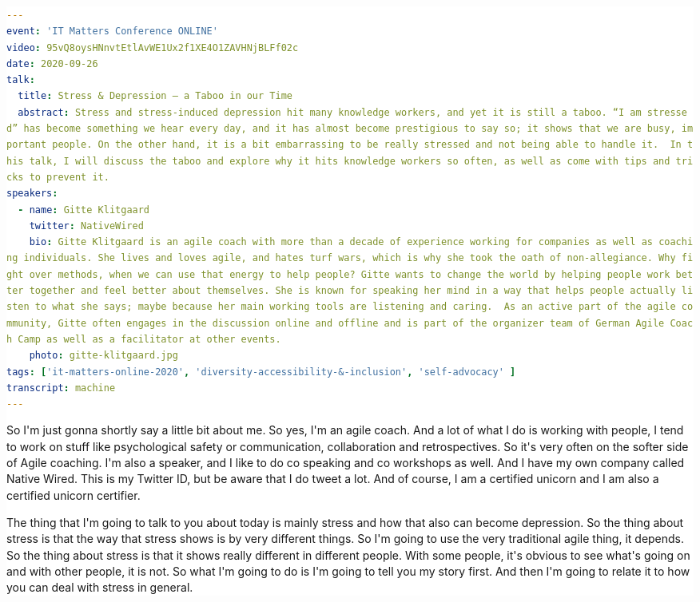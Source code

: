 ```yaml
---
event: 'IT Matters Conference ONLINE'
video: 95vQ8oysHNnvtEtlAvWE1Ux2f1XE4O1ZAVHNjBLFf02c
date: 2020-09-26
talk:
  title: Stress & Depression – a Taboo in our Time
  abstract: Stress and stress-induced depression hit many knowledge workers, and yet it is still a taboo. “I am stressed” has become something we hear every day, and it has almost become prestigious to say so; it shows that we are busy, important people. On the other hand, it is a bit embarrassing to be really stressed and not being able to handle it.  In this talk, I will discuss the taboo and explore why it hits knowledge workers so often, as well as come with tips and tricks to prevent it.
speakers:
  - name: Gitte Klitgaard
    twitter: NativeWired
    bio: Gitte Klitgaard is an agile coach with more than a decade of experience working for companies as well as coaching individuals. She lives and loves agile, and hates turf wars, which is why she took the oath of non-allegiance. Why fight over methods, when we can use that energy to help people? Gitte wants to change the world by helping people work better together and feel better about themselves. She is known for speaking her mind in a way that helps people actually listen to what she says; maybe because her main working tools are listening and caring.  As an active part of the agile community, Gitte often engages in the discussion online and offline and is part of the organizer team of German Agile Coach Camp as well as a facilitator at other events.
    photo: gitte-klitgaard.jpg
tags: ['it-matters-online-2020', 'diversity-accessibility-&-inclusion', 'self-advocacy' ]
transcript: machine
---
```


So I'm just gonna shortly say a little bit about me. So yes, I'm an agile coach. And a lot of what I do is working with people, I tend to work on stuff like psychological safety or communication, collaboration and retrospectives. So it's very often on the softer side of Agile coaching. I'm also a speaker, and I like to do co speaking and co workshops as well. And I have my own company called Native Wired. This is my Twitter ID, but be aware that I do tweet a lot. And of course, I am a certified unicorn and I am also a certified unicorn certifier.

The thing that I'm going to talk to you about today is mainly stress and how that also can become depression. So the thing about stress is that the way that stress shows is by very different things. So I'm going to use the very traditional agile thing, it depends. So the thing about stress is that it shows really different in different people. With some people, it's obvious to see what's going on and with other people, it is not. So what I'm going to do is I'm going to tell you my story first. And then I'm going to relate it to how you can deal with stress in general.
